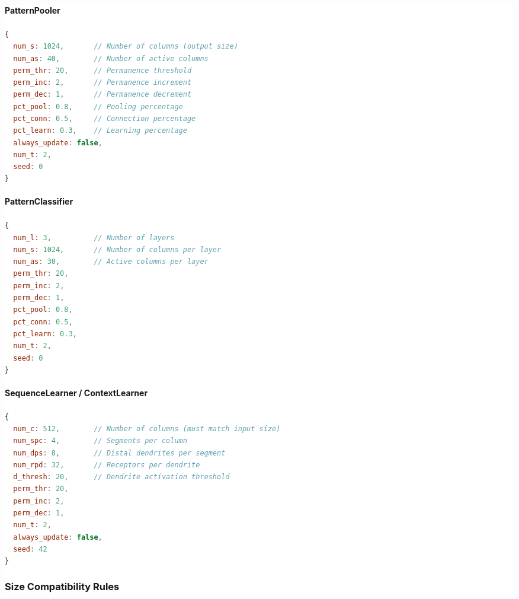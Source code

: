 #### PatternPooler
```javascript
{
  num_s: 1024,       // Number of columns (output size)
  num_as: 40,        // Number of active columns
  perm_thr: 20,      // Permanence threshold
  perm_inc: 2,       // Permanence increment
  perm_dec: 1,       // Permanence decrement
  pct_pool: 0.8,     // Pooling percentage
  pct_conn: 0.5,     // Connection percentage
  pct_learn: 0.3,    // Learning percentage
  always_update: false,
  num_t: 2,
  seed: 0
}
```

#### PatternClassifier
```javascript
{
  num_l: 3,          // Number of layers
  num_s: 1024,       // Number of columns per layer
  num_as: 30,        // Active columns per layer
  perm_thr: 20,
  perm_inc: 2,
  perm_dec: 1,
  pct_pool: 0.8,
  pct_conn: 0.5,
  pct_learn: 0.3,
  num_t: 2,
  seed: 0
}
```

#### SequenceLearner / ContextLearner
```javascript
{
  num_c: 512,        // Number of columns (must match input size)
  num_spc: 4,        // Segments per column
  num_dps: 8,        // Distal dendrites per segment
  num_rpd: 32,       // Receptors per dendrite
  d_thresh: 20,      // Dendrite activation threshold
  perm_thr: 20,
  perm_inc: 2,
  perm_dec: 1,
  num_t: 2,
  always_update: false,
  seed: 42
}
```

### Size Compatibility Rules
